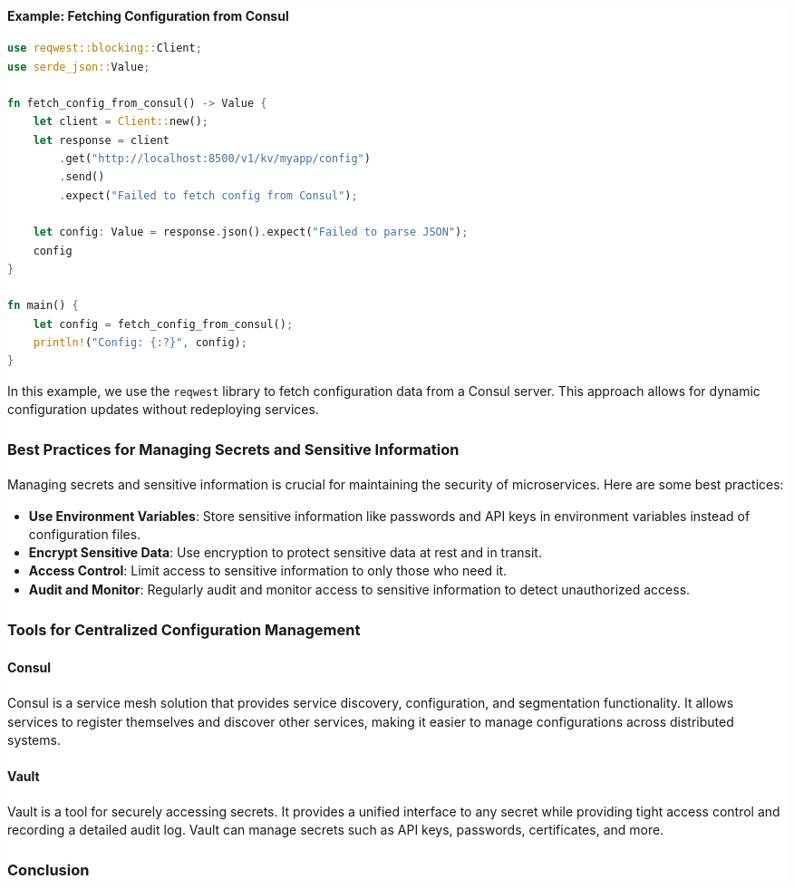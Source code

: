 **Example: Fetching Configuration from Consul**

```rust
use reqwest::blocking::Client;
use serde_json::Value;

fn fetch_config_from_consul() -> Value {
    let client = Client::new();
    let response = client
        .get("http://localhost:8500/v1/kv/myapp/config")
        .send()
        .expect("Failed to fetch config from Consul");

    let config: Value = response.json().expect("Failed to parse JSON");
    config
}

fn main() {
    let config = fetch_config_from_consul();
    println!("Config: {:?}", config);
}
```

In this example, we use the `reqwest` library to fetch configuration data from a Consul server. This approach allows for dynamic configuration updates without redeploying services.

### Best Practices for Managing Secrets and Sensitive Information

Managing secrets and sensitive information is crucial for maintaining the security of microservices. Here are some best practices:

- **Use Environment Variables**: Store sensitive information like passwords and API keys in environment variables instead of configuration files.
- **Encrypt Sensitive Data**: Use encryption to protect sensitive data at rest and in transit.
- **Access Control**: Limit access to sensitive information to only those who need it.
- **Audit and Monitor**: Regularly audit and monitor access to sensitive information to detect unauthorized access.

### Tools for Centralized Configuration Management

#### Consul

Consul is a service mesh solution that provides service discovery, configuration, and segmentation functionality. It allows services to register themselves and discover other services, making it easier to manage configurations across distributed systems.

#### Vault

Vault is a tool for securely accessing secrets. It provides a unified interface to any secret while providing tight access control and recording a detailed audit log. Vault can manage secrets such as API keys, passwords, certificates, and more.

### Conclusion
